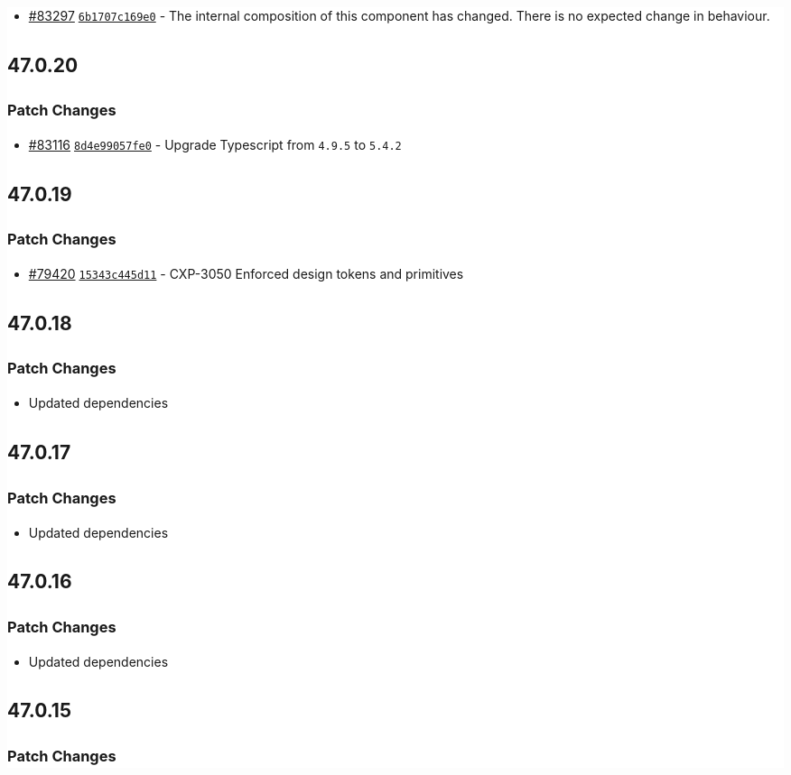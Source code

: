 - [#83297](https://stash.atlassian.com/projects/CONFCLOUD/repos/confluence-frontend/pull-requests/83297)
  [`6b1707c169e0`](https://stash.atlassian.com/projects/CONFCLOUD/repos/confluence-frontend/commits/6b1707c169e0) -
  The internal composition of this component has changed. There is no expected change in behaviour.

## 47.0.20

### Patch Changes

- [#83116](https://stash.atlassian.com/projects/CONFCLOUD/repos/confluence-frontend/pull-requests/83116)
  [`8d4e99057fe0`](https://stash.atlassian.com/projects/CONFCLOUD/repos/confluence-frontend/commits/8d4e99057fe0) -
  Upgrade Typescript from `4.9.5` to `5.4.2`

## 47.0.19

### Patch Changes

- [#79420](https://stash.atlassian.com/projects/CONFCLOUD/repos/confluence-frontend/pull-requests/79420)
  [`15343c445d11`](https://stash.atlassian.com/projects/CONFCLOUD/repos/confluence-frontend/commits/15343c445d11) -
  CXP-3050 Enforced design tokens and primitives

## 47.0.18

### Patch Changes

- Updated dependencies

## 47.0.17

### Patch Changes

- Updated dependencies

## 47.0.16

### Patch Changes

- Updated dependencies

## 47.0.15

### Patch Changes
